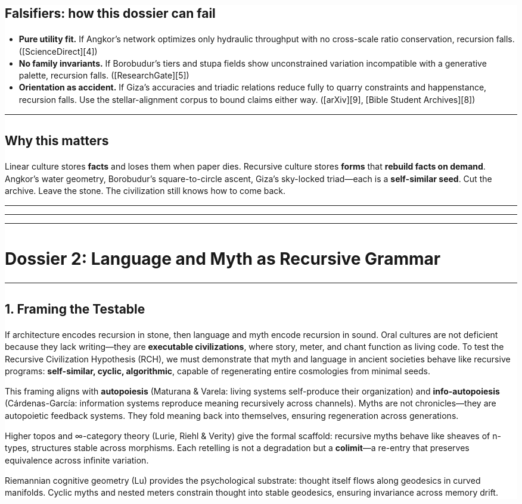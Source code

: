 
## Falsifiers: how this dossier can fail

* **Pure utility fit.** If Angkor’s network optimizes only hydraulic throughput with no cross-scale ratio conservation, recursion falls. ([ScienceDirect][4])
* **No family invariants.** If Borobudur’s tiers and stupa fields show unconstrained variation incompatible with a generative palette, recursion falls. ([ResearchGate][5])
* **Orientation as accident.** If Giza’s accuracies and triadic relations reduce fully to quarry constraints and happenstance, recursion falls. Use the stellar-alignment corpus to bound claims either way. ([arXiv][9], [Bible Student Archives][8])

---

## Why this matters

Linear culture stores **facts** and loses them when paper dies. Recursive culture stores **forms** that **rebuild facts on demand**. Angkor’s water geometry, Borobudur’s square-to-circle ascent, Giza’s sky-locked triad—each is a **self-similar seed**. Cut the archive. Leave the stone. The civilization still knows how to come back.

---

---

---



# **Dossier 2: Language and Myth as Recursive Grammar**

---

## **1. Framing the Testable**

If architecture encodes recursion in stone, then language and myth encode recursion in sound.
Oral cultures are not deficient because they lack writing—they are **executable civilizations**, where story, meter, and chant function as living code. To test the Recursive Civilization Hypothesis (RCH), we must demonstrate that myth and language in ancient societies behave like recursive programs: **self-similar, cyclic, algorithmic**, capable of regenerating entire cosmologies from minimal seeds.

This framing aligns with **autopoiesis** (Maturana & Varela: living systems self-produce their organization) and **info-autopoiesis** (Cárdenas-García: information systems reproduce meaning recursively across channels). Myths are not chronicles—they are autopoietic feedback systems. They fold meaning back into themselves, ensuring regeneration across generations.

Higher topos and ∞-category theory (Lurie, Riehl & Verity) give the formal scaffold: recursive myths behave like sheaves of n-types, structures stable across morphisms. Each retelling is not a degradation but a **colimit**—a re-entry that preserves equivalence across infinite variation.

Riemannian cognitive geometry (Lu) provides the psychological substrate: thought itself flows along geodesics in curved manifolds. Cyclic myths and nested meters constrain thought into stable geodesics, ensuring invariance across memory drift.
